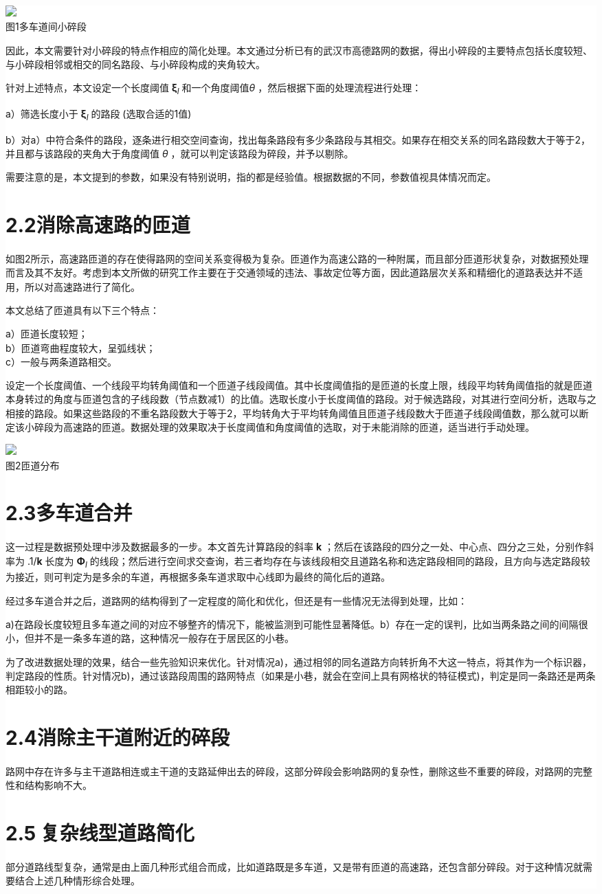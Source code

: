 ![](images/155711e4d08c3a5f9f64ce642f0301e2a5024e121e34295ec4e16a5f78a7c18b.jpg)  
图1多车道间小碎段

因此，本文需要针对小碎段的特点作相应的简化处理。本文通过分析已有的武汉市高德路网的数据，得出小碎段的主要特点包括长度较短、与小碎段相邻或相交的同名路段、与小碎段构成的夹角较大。

针对上述特点，本文设定一个长度阈值 $\mathbf { \xi } _ { l }$ 和一个角度阈值$\theta$ ，然后根据下面的处理流程进行处理：

a）筛选长度小于 $\mathbf { \xi } _ { l }$ 的路段 (选取合适的1值)

b）对a）中符合条件的路段，逐条进行相交空间查询，找出每条路段有多少条路段与其相交。如果存在相交关系的同名路段数大于等于2，并且都与该路段的夹角大于角度阈值 $\theta$ ，就可以判定该路段为碎段，并予以剔除。

需要注意的是，本文提到的参数，如果没有特别说明，指的都是经验值。根据数据的不同，参数值视具体情况而定。

# 2.2消除高速路的匝道

如图2所示，高速路匝道的存在使得路网的空间关系变得极为复杂。匝道作为高速公路的一种附属，而且部分匝道形状复杂，对数据预处理而言及其不友好。考虑到本文所做的研究工作主要在于交通领域的违法、事故定位等方面，因此道路层次关系和精细化的道路表达并不适用，所以对高速路进行了简化。

本文总结了匝道具有以下三个特点：

a）匝道长度较短；  
b）匝道弯曲程度较大，呈弧线状；  
c）一般与两条道路相交。

设定一个长度阈值、一个线段平均转角阈值和一个匝道子线段阈值。其中长度阈值指的是匝道的长度上限，线段平均转角阈值指的就是匝道本身转过的角度与匝道包含的子线段数（节点数减1）的比值。选取长度小于长度阈值的路段。对于候选路段，对其进行空间分析，选取与之相接的路段。如果这些路段的不重名路段数大于等于2，平均转角大于平均转角阈值且匝道子线段数大于匝道子线段阈值数，那么就可以断定该小碎段为高速路的匝道。数据处理的效果取决于长度阈值和角度阈值的选取，对于未能消除的匝道，适当进行手动处理。

![](images/84fabb08b4253e68d0b1c79d63d1b15ef2bd7272b21fb6eef374612dc4479de2.jpg)  
图2匝道分布

# 2.3多车道合并

这一过程是数据预处理中涉及数据最多的一步。本文首先计算路段的斜率 $\mathbf { k }$ ；然后在该路段的四分之一处、中心点、四分之三处，分别作斜率为 $. 1 / \mathbf { k }$ 长度为 $\mathbf { \Phi } _ { l }$ 的线段；然后进行空间求交查询，若三者均存在与该线段相交且道路名称和选定路段相同的路段，且方向与选定路段较为接近，则可判定为是多余的车道，再根据多条车道求取中心线即为最终的简化后的道路。

经过多车道合并之后，道路网的结构得到了一定程度的简化和优化，但还是有一些情况无法得到处理，比如：

a)在路段长度较短且多车道之间的对应不够整齐的情况下，能被监测到可能性显著降低。b）存在一定的误判，比如当两条路之间的间隔很小，但并不是一条多车道的路，这种情况一般存在于居民区的小巷。

为了改进数据处理的效果，结合一些先验知识来优化。针对情况a)，通过相邻的同名道路方向转折角不大这一特点，将其作为一个标识器，判定路段的性质。针对情况b)，通过该路段周围的路网特点（如果是小巷，就会在空间上具有网格状的特征模式)，判定是同一条路还是两条相距较小的路。

# 2.4消除主干道附近的碎段

路网中存在许多与主干道路相连或主干道的支路延伸出去的碎段，这部分碎段会影响路网的复杂性，删除这些不重要的碎段，对路网的完整性和结构影响不大。

# 2.5 复杂线型道路简化

部分道路线型复杂，通常是由上面几种形式组合而成，比如道路既是多车道，又是带有匝道的高速路，还包含部分碎段。对于这种情况就需要结合上述几种情形综合处理。
